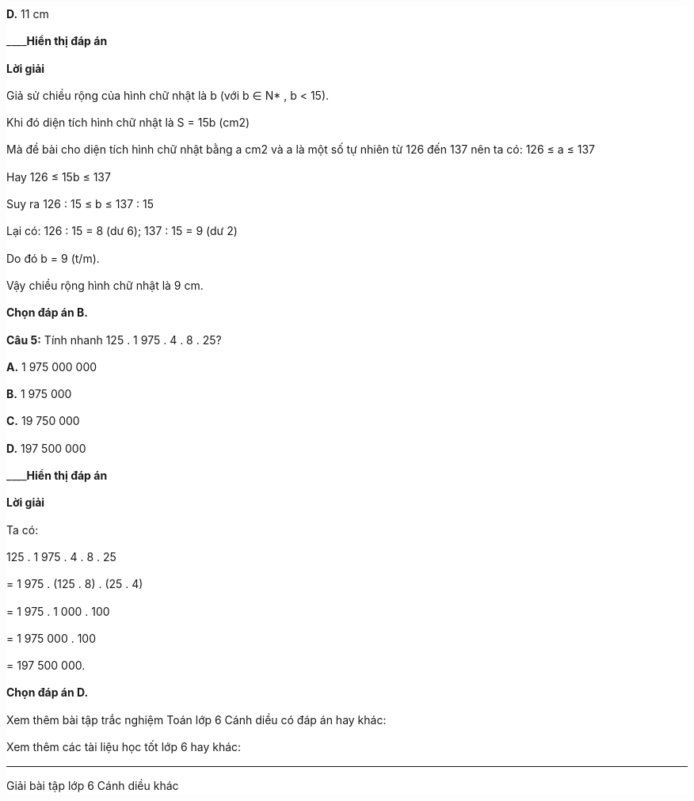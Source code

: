 **D.** 11 cm

____**Hiển thị đáp án**

**Lời giải**

Giả sử chiều rộng của hình chữ nhật là b (với b ∈ N* , b < 15).

Khi đó diện tích hình chữ nhật là S = 15b (cm2)

Mà đề bài cho diện tích hình chữ nhật bằng a cm2 và a là một số tự nhiên từ 126 đến 137 nên ta có: 126 ≤ a ≤ 137

Hay 126 ≤ 15b ≤ 137

Suy ra 126 : 15 ≤ b ≤ 137 : 15

Lại có: 126 : 15 = 8 (dư 6); 137 : 15 = 9 (dư 2)

Do đó b = 9 (t/m).

Vậy chiều rộng hình chữ nhật là 9 cm. 

**Chọn đáp án B.**

**Câu 5:** Tính nhanh 125 . 1 975 . 4 . 8 . 25?

**A.** 1 975 000 000 

**B.** 1 975 000 

**C.** 19 750 000 

**D.** 197 500 000

____**Hiển thị đáp án**

**Lời giải**

Ta có: 

125 . 1 975 . 4 . 8 . 25

= 1 975 . (125 . 8) . (25 . 4) 

= 1 975 . 1 000 . 100 

= 1 975 000 . 100

= 197 500 000. 

**Chọn đáp án D.**

Xem thêm bài tập trắc nghiệm Toán lớp 6 Cánh diều có đáp án hay khác:

Xem thêm các tài liệu học tốt lớp 6 hay khác:

* * *

Giải bài tập lớp 6 Cánh diều khác
